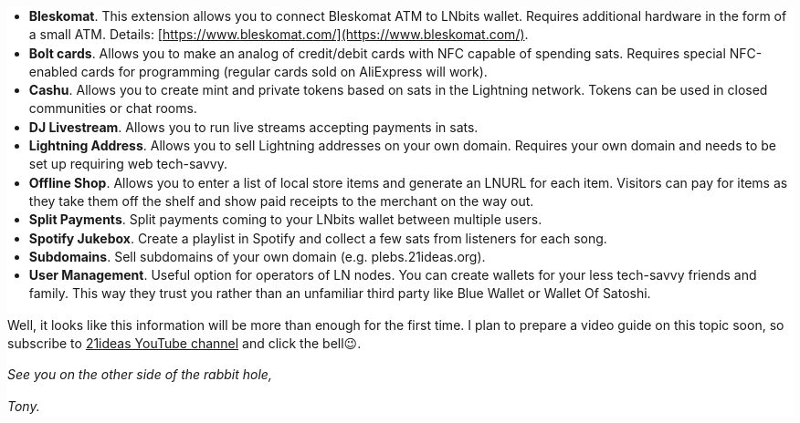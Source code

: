 - **Bleskomat**. This extension allows you to connect Bleskomat ATM to LNbits wallet. Requires additional hardware in the form of a small ATM. Details: [https://www.bleskomat.com/](https://www.bleskomat.com/).
- **Bolt cards**. Allows you to make an analog of credit/debit cards with NFC capable of spending sats. Requires special NFC-enabled cards for programming (regular cards sold on AliExpress will work).
- **Cashu**. Allows you to create mint and private tokens based on sats in the Lightning network. Tokens can be used in closed communities or chat rooms.
- **DJ Livestream**. Allows you to run live streams accepting payments in sats.
- **Lightning Address**. Allows you to sell Lightning addresses on your own domain. Requires your own domain and needs to be set up requiring web tech-savvy.
- **Offline Shop**. Allows you to enter a list of local store items and generate an LNURL for each item. Visitors can pay for items as they take them off the shelf and show paid receipts to the merchant on the way out.
- **Split Payments**. Split payments coming to your LNbits wallet between multiple users.
- **Spotify Jukebox**. Create a playlist in Spotify and collect a few sats from listeners for each song.
- **Subdomains**. Sell subdomains of your own domain (e.g. plebs.21ideas.org).
- **User Management**. Useful option for operators of LN nodes. You can create wallets for your less tech-savvy friends and family. This way they trust you rather than an unfamiliar third party like Blue Wallet or Wallet Of Satoshi.

Well, it looks like this information will be more than enough for the first time. I plan to prepare a video guide on this topic soon, so subscribe to [21ideas YouTube channel](https://www.youtube.com/@21ideas/) and click the bell😉.

_See you on the other side of the rabbit hole,_

_Tony._
